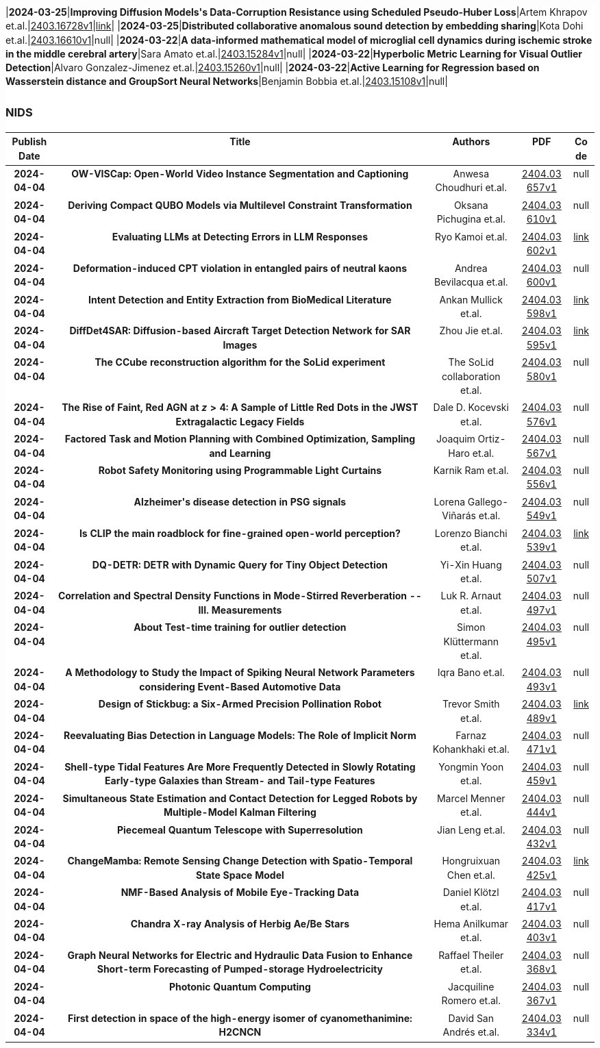 |**2024-03-25**|**Improving Diffusion Models's Data-Corruption Resistance using Scheduled Pseudo-Huber Loss**|Artem Khrapov et.al.|[2403.16728v1](http://arxiv.org/abs/2403.16728v1)|[link](https://github.com/kabachuha/SPHL-for-stable-diffusion)|
|**2024-03-25**|**Distributed collaborative anomalous sound detection by embedding sharing**|Kota Dohi et.al.|[2403.16610v1](http://arxiv.org/abs/2403.16610v1)|null|
|**2024-03-22**|**A data-informed mathematical model of microglial cell dynamics during ischemic stroke in the middle cerebral artery**|Sara Amato et.al.|[2403.15284v1](http://arxiv.org/abs/2403.15284v1)|null|
|**2024-03-22**|**Hyperbolic Metric Learning for Visual Outlier Detection**|Alvaro Gonzalez-Jimenez et.al.|[2403.15260v1](http://arxiv.org/abs/2403.15260v1)|null|
|**2024-03-22**|**Active Learning for Regression based on Wasserstein distance and GroupSort Neural Networks**|Benjamin Bobbia et.al.|[2403.15108v1](http://arxiv.org/abs/2403.15108v1)|null|

### NIDS
|Publish Date|Title|Authors|PDF|Code|
| :---: | :---: | :---: | :---: | :---: |
|**2024-04-04**|**OW-VISCap: Open-World Video Instance Segmentation and Captioning**|Anwesa Choudhuri et.al.|[2404.03657v1](http://arxiv.org/abs/2404.03657v1)|null|
|**2024-04-04**|**Deriving Compact QUBO Models via Multilevel Constraint Transformation**|Oksana Pichugina et.al.|[2404.03610v1](http://arxiv.org/abs/2404.03610v1)|null|
|**2024-04-04**|**Evaluating LLMs at Detecting Errors in LLM Responses**|Ryo Kamoi et.al.|[2404.03602v1](http://arxiv.org/abs/2404.03602v1)|[link](https://github.com/psunlpgroup/realmistake)|
|**2024-04-04**|**Deformation-induced CPT violation in entangled pairs of neutral kaons**|Andrea Bevilacqua et.al.|[2404.03600v1](http://arxiv.org/abs/2404.03600v1)|null|
|**2024-04-04**|**Intent Detection and Entity Extraction from BioMedical Literature**|Ankan Mullick et.al.|[2404.03598v1](http://arxiv.org/abs/2404.03598v1)|[link](https://github.com/bionlu-coling2024/biomed-ner-intent_detection)|
|**2024-04-04**|**DiffDet4SAR: Diffusion-based Aircraft Target Detection Network for SAR Images**|Zhou Jie et.al.|[2404.03595v1](http://arxiv.org/abs/2404.03595v1)|[link](https://github.com/JoyeZLearning/DiffDet4SAR)|
|**2024-04-04**|**The CCube reconstruction algorithm for the SoLid experiment**|The SoLid collaboration et.al.|[2404.03580v1](http://arxiv.org/abs/2404.03580v1)|null|
|**2024-04-04**|**The Rise of Faint, Red AGN at $z>4$: A Sample of Little Red Dots in the JWST Extragalactic Legacy Fields**|Dale D. Kocevski et.al.|[2404.03576v1](http://arxiv.org/abs/2404.03576v1)|null|
|**2024-04-04**|**Factored Task and Motion Planning with Combined Optimization, Sampling and Learning**|Joaquim Ortiz-Haro et.al.|[2404.03567v1](http://arxiv.org/abs/2404.03567v1)|null|
|**2024-04-04**|**Robot Safety Monitoring using Programmable Light Curtains**|Karnik Ram et.al.|[2404.03556v1](http://arxiv.org/abs/2404.03556v1)|null|
|**2024-04-04**|**Alzheimer's disease detection in PSG signals**|Lorena Gallego-Viñarás et.al.|[2404.03549v1](http://arxiv.org/abs/2404.03549v1)|null|
|**2024-04-04**|**Is CLIP the main roadblock for fine-grained open-world perception?**|Lorenzo Bianchi et.al.|[2404.03539v1](http://arxiv.org/abs/2404.03539v1)|[link](https://github.com/lorebianchi98/fg-clip)|
|**2024-04-04**|**DQ-DETR: DETR with Dynamic Query for Tiny Object Detection**|Yi-Xin Huang et.al.|[2404.03507v1](http://arxiv.org/abs/2404.03507v1)|null|
|**2024-04-04**|**Correlation and Spectral Density Functions in Mode-Stirred Reverberation -- III. Measurements**|Luk R. Arnaut et.al.|[2404.03497v1](http://arxiv.org/abs/2404.03497v1)|null|
|**2024-04-04**|**About Test-time training for outlier detection**|Simon Klüttermann et.al.|[2404.03495v1](http://arxiv.org/abs/2404.03495v1)|null|
|**2024-04-04**|**A Methodology to Study the Impact of Spiking Neural Network Parameters considering Event-Based Automotive Data**|Iqra Bano et.al.|[2404.03493v1](http://arxiv.org/abs/2404.03493v1)|null|
|**2024-04-04**|**Design of Stickbug: a Six-Armed Precision Pollination Robot**|Trevor Smith et.al.|[2404.03489v1](http://arxiv.org/abs/2404.03489v1)|[link](https://github.com/wvu-robotics/Stickbug_2024)|
|**2024-04-04**|**Reevaluating Bias Detection in Language Models: The Role of Implicit Norm**|Farnaz Kohankhaki et.al.|[2404.03471v1](http://arxiv.org/abs/2404.03471v1)|null|
|**2024-04-04**|**Shell-type Tidal Features Are More Frequently Detected in Slowly Rotating Early-type Galaxies than Stream- and Tail-type Features**|Yongmin Yoon et.al.|[2404.03459v1](http://arxiv.org/abs/2404.03459v1)|null|
|**2024-04-04**|**Simultaneous State Estimation and Contact Detection for Legged Robots by Multiple-Model Kalman Filtering**|Marcel Menner et.al.|[2404.03444v1](http://arxiv.org/abs/2404.03444v1)|null|
|**2024-04-04**|**Piecemeal Quantum Telescope with Superresolution**|Jian Leng et.al.|[2404.03432v1](http://arxiv.org/abs/2404.03432v1)|null|
|**2024-04-04**|**ChangeMamba: Remote Sensing Change Detection with Spatio-Temporal State Space Model**|Hongruixuan Chen et.al.|[2404.03425v1](http://arxiv.org/abs/2404.03425v1)|[link](https://github.com/chenhongruixuan/mambacd)|
|**2024-04-04**|**NMF-Based Analysis of Mobile Eye-Tracking Data**|Daniel Klötzl et.al.|[2404.03417v1](http://arxiv.org/abs/2404.03417v1)|null|
|**2024-04-04**|**Chandra X-ray Analysis of Herbig Ae/Be Stars**|Hema Anilkumar et.al.|[2404.03403v1](http://arxiv.org/abs/2404.03403v1)|null|
|**2024-04-04**|**Graph Neural Networks for Electric and Hydraulic Data Fusion to Enhance Short-term Forecasting of Pumped-storage Hydroelectricity**|Raffael Theiler et.al.|[2404.03368v1](http://arxiv.org/abs/2404.03368v1)|null|
|**2024-04-04**|**Photonic Quantum Computing**|Jacquiline Romero et.al.|[2404.03367v1](http://arxiv.org/abs/2404.03367v1)|null|
|**2024-04-04**|**First detection in space of the high-energy isomer of cyanomethanimine: H2CNCN**|David San Andrés et.al.|[2404.03334v1](http://arxiv.org/abs/2404.03334v1)|null|